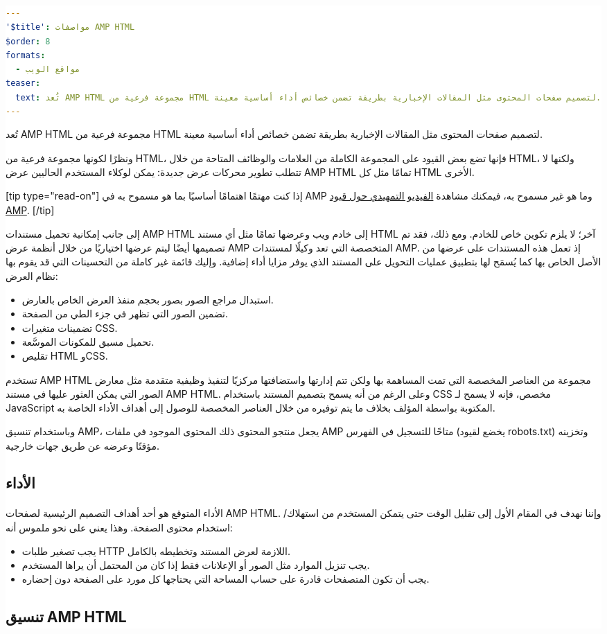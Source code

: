 ```yaml
---
'$title': مواصفات AMP HTML
$order: 8
formats:
  - مواقع الويب
teaser:
  text: تُعد AMP HTML مجموعة فرعية من HTML لتصميم صفحات المحتوى مثل المقالات الإخبارية بطريقة تضمن خصائص أداء أساسية معينة.
---
```






تُعد AMP HTML مجموعة فرعية من HTML لتصميم صفحات المحتوى مثل المقالات الإخبارية بطريقة تضمن خصائص أداء أساسية معينة.

ونظرًا لكونها مجموعة فرعية من HTML، فإنها تضع بعض القيود على المجموعة الكاملة من العلامات والوظائف المتاحة من خلال HTML، ولكنها لا تتطلب تطوير محركات عرض جديدة: يمكن لوكلاء المستخدم الحاليين عرض AMP HTML تمامًا مثل كل HTML الأخرى.

[tip type="read-on"] إذا كنت مهتمًا اهتمامًا أساسيًا بما هو مسموح به في AMP وما هو غير مسموح به، فيمكنك مشاهدة [الفيديو التمهيدي حول قيود AMP](https://www.youtube.com/watch?v=Gv8A4CktajQ). [/tip]

إلى جانب إمكانية تحميل مستندات AMP HTML إلى خادم ويب وعرضها تمامًا مثل أي مستند HTML آخر؛ لا يلزم تكوين خاص للخادم. ومع ذلك، فقد تم تصميمها أيضًا ليتم عرضها اختياريًا من خلال أنظمة عرض AMP المتخصصة التي تعد وكيلًا لمستندات AMP. إذ تعمل هذه المستندات على عرضها من الأصل الخاص بها كما يُسمَح لها بتطبيق عمليات التحويل على المستند الذي يوفر مزايا أداء إضافية. وإليك قائمة غير كاملة من التحسينات التي قد يقوم بها نظام العرض:

- استبدال مراجع الصور بصور بحجم منفذ العرض الخاص بالعارض.
- تضمين الصور التي تظهر في جزء الطي من الصفحة.
- تضمينات متغيرات CSS.
- تحميل مسبق للمكونات الموسَّعة.
- تقليص HTML وCSS.

تستخدم AMP HTML مجموعة من العناصر المخصصة التي تمت المساهمة بها ولكن تتم إدارتها واستضافتها مركزيًا لتنفيذ وظيفية متقدمة مثل معارض الصور التي يمكن العثور عليها في مستند AMP HTML. وعلى الرغم من أنه يسمح بتصميم المستند باستخدام CSS مخصص، فإنه لا يسمح لـ JavaScript المكتوبة بواسطة المؤلف بخلاف ما يتم توفيره من خلال العناصر المخصصة للوصول إلى أهداف الأداء الخاصة به.

وباستخدام تنسيق AMP، يجعل منتجو المحتوى ذلك المحتوى الموجود في ملفات AMP متاحًا للتسجيل في الفهرس (يخضع لقيود robots.txt) وتخزينه مؤقتًا وعرضه عن طريق جهات خارجية.

## الأداء <a name="performance"></a>

الأداء المتوقع هو أحد أهداف التصميم الرئيسية لصفحات AMP HTML. وإننا نهدف في المقام الأول إلى تقليل الوقت حتى يتمكن المستخدم من استهلاك/استخدام محتوى الصفحة. وهذا يعني على نحو ملموس أنه:

- يجب تصغير طلبات HTTP اللازمة لعرض المستند وتخطيطه بالكامل.
- يجب تنزيل الموارد مثل الصور أو الإعلانات فقط إذا كان من المحتمل أن يراها المستخدم.
- يجب أن تكون المتصفحات قادرة على حساب المساحة التي يحتاجها كل مورد على الصفحة دون إحضاره.

## تنسيق AMP HTML <a name="the-amp-html-format"></a>
